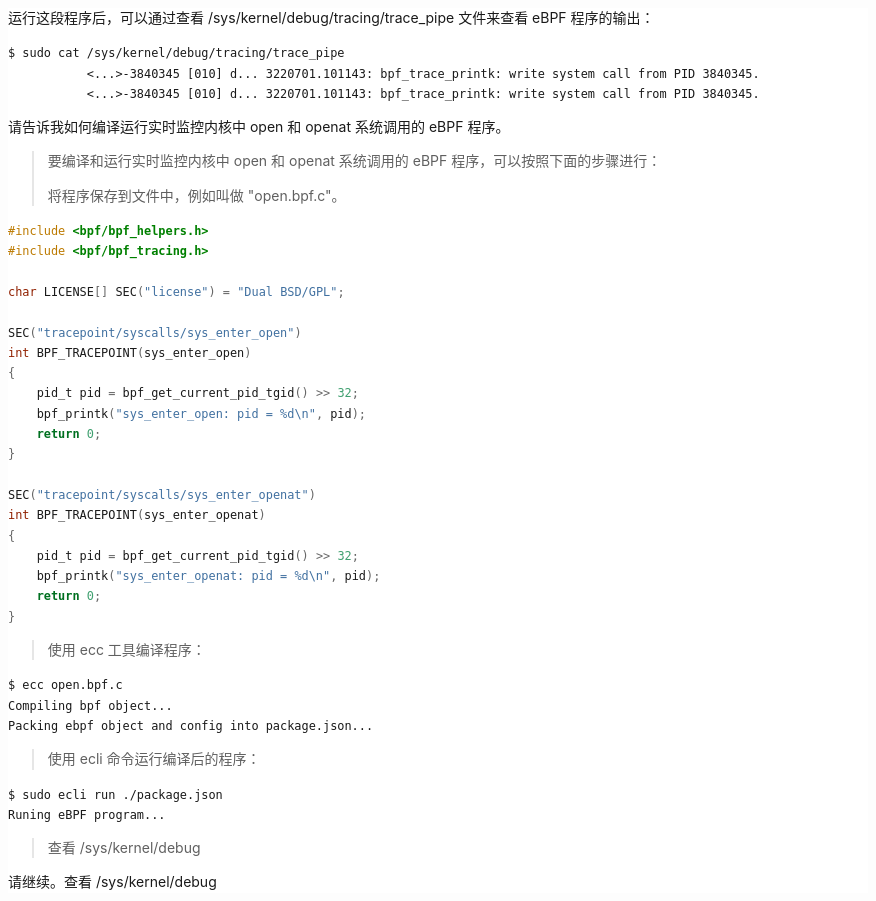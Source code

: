 运行这段程序后，可以通过查看 /sys/kernel/debug/tracing/trace_pipe 文件来查看 eBPF 程序的输出：

```console
$ sudo cat /sys/kernel/debug/tracing/trace_pipe
           <...>-3840345 [010] d... 3220701.101143: bpf_trace_printk: write system call from PID 3840345.
           <...>-3840345 [010] d... 3220701.101143: bpf_trace_printk: write system call from PID 3840345.
```
请告诉我如何编译运行实时监控内核中 open 和 openat 系统调用的 eBPF 程序。

> 要编译和运行实时监控内核中 open 和 openat 系统调用的 eBPF 程序，可以按照下面的步骤进行：
>
> 将程序保存到文件中，例如叫做 "open.bpf.c"。

```c
#include <bpf/bpf_helpers.h>
#include <bpf/bpf_tracing.h>

char LICENSE[] SEC("license") = "Dual BSD/GPL";

SEC("tracepoint/syscalls/sys_enter_open")
int BPF_TRACEPOINT(sys_enter_open)
{
    pid_t pid = bpf_get_current_pid_tgid() >> 32;
    bpf_printk("sys_enter_open: pid = %d\n", pid);
    return 0;
}

SEC("tracepoint/syscalls/sys_enter_openat")
int BPF_TRACEPOINT(sys_enter_openat)
{
    pid_t pid = bpf_get_current_pid_tgid() >> 32;
    bpf_printk("sys_enter_openat: pid = %d\n", pid);
    return 0;
}
```

> 使用 ecc 工具编译程序：

```console
$ ecc open.bpf.c
Compiling bpf object...
Packing ebpf object and config into package.json...
```

> 使用 ecli 命令运行编译后的程序：

```console
$ sudo ecli run ./package.json
Runing eBPF program...
```

> 查看 /sys/kernel/debug


请继续。查看 /sys/kernel/debug
